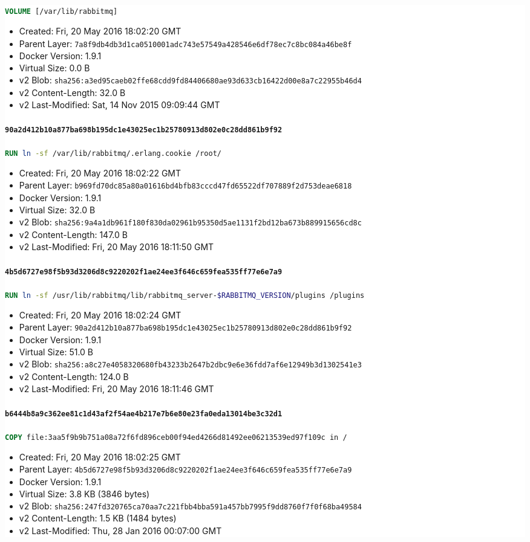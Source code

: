 ```dockerfile
VOLUME [/var/lib/rabbitmq]
```

-	Created: Fri, 20 May 2016 18:02:20 GMT
-	Parent Layer: `7a8f9db4db3d1ca0510001adc743e57549a428546e6df78ec7c8bc084a46be8f`
-	Docker Version: 1.9.1
-	Virtual Size: 0.0 B
-	v2 Blob: `sha256:a3ed95caeb02ffe68cdd9fd84406680ae93d633cb16422d00e8a7c22955b46d4`
-	v2 Content-Length: 32.0 B
-	v2 Last-Modified: Sat, 14 Nov 2015 09:09:44 GMT

#### `90a2d412b10a877ba698b195dc1e43025ec1b25780913d802e0c28dd861b9f92`

```dockerfile
RUN ln -sf /var/lib/rabbitmq/.erlang.cookie /root/
```

-	Created: Fri, 20 May 2016 18:02:22 GMT
-	Parent Layer: `b969fd70dc85a80a01616bd4bfb83cccd47fd65522df707889f2d753deae6818`
-	Docker Version: 1.9.1
-	Virtual Size: 32.0 B
-	v2 Blob: `sha256:9a4a1db961f180f830da02961b95350d5ae1131f2bd12ba673b889915656cd8c`
-	v2 Content-Length: 147.0 B
-	v2 Last-Modified: Fri, 20 May 2016 18:11:50 GMT

#### `4b5d6727e98f5b93d3206d8c9220202f1ae24ee3f646c659fea535ff77e6e7a9`

```dockerfile
RUN ln -sf /usr/lib/rabbitmq/lib/rabbitmq_server-$RABBITMQ_VERSION/plugins /plugins
```

-	Created: Fri, 20 May 2016 18:02:24 GMT
-	Parent Layer: `90a2d412b10a877ba698b195dc1e43025ec1b25780913d802e0c28dd861b9f92`
-	Docker Version: 1.9.1
-	Virtual Size: 51.0 B
-	v2 Blob: `sha256:a8c27e4058320680fb43233b2647b2dbc9e6e36fdd7af6e12949b3d1302541e3`
-	v2 Content-Length: 124.0 B
-	v2 Last-Modified: Fri, 20 May 2016 18:11:46 GMT

#### `b6444b8a9c362ee81c1d43af2f54ae4b217e7b6e80e23fa0eda13014be3c32d1`

```dockerfile
COPY file:3aa5f9b9b751a08a72f6fd896ceb00f94ed4266d81492ee06213539ed97f109c in /
```

-	Created: Fri, 20 May 2016 18:02:25 GMT
-	Parent Layer: `4b5d6727e98f5b93d3206d8c9220202f1ae24ee3f646c659fea535ff77e6e7a9`
-	Docker Version: 1.9.1
-	Virtual Size: 3.8 KB (3846 bytes)
-	v2 Blob: `sha256:247fd320765ca70aa7c221fbb4bba591a457bb7995f9dd8760f7f0f68ba49584`
-	v2 Content-Length: 1.5 KB (1484 bytes)
-	v2 Last-Modified: Thu, 28 Jan 2016 00:07:00 GMT
